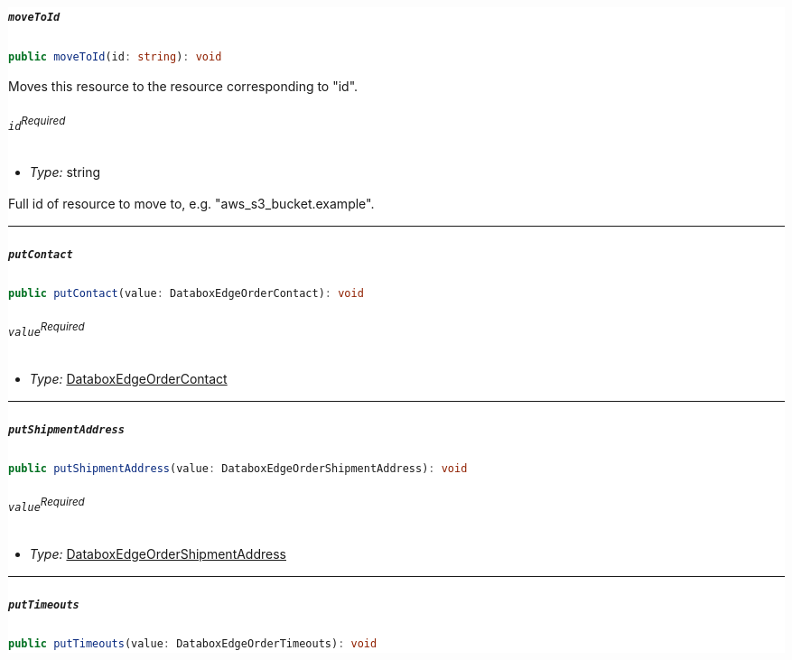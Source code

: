 
##### `moveToId` <a name="moveToId" id="@cdktf/provider-azurerm.databoxEdgeOrder.DataboxEdgeOrder.moveToId"></a>

```typescript
public moveToId(id: string): void
```

Moves this resource to the resource corresponding to "id".

###### `id`<sup>Required</sup> <a name="id" id="@cdktf/provider-azurerm.databoxEdgeOrder.DataboxEdgeOrder.moveToId.parameter.id"></a>

- *Type:* string

Full id of resource to move to, e.g. "aws_s3_bucket.example".

---

##### `putContact` <a name="putContact" id="@cdktf/provider-azurerm.databoxEdgeOrder.DataboxEdgeOrder.putContact"></a>

```typescript
public putContact(value: DataboxEdgeOrderContact): void
```

###### `value`<sup>Required</sup> <a name="value" id="@cdktf/provider-azurerm.databoxEdgeOrder.DataboxEdgeOrder.putContact.parameter.value"></a>

- *Type:* <a href="#@cdktf/provider-azurerm.databoxEdgeOrder.DataboxEdgeOrderContact">DataboxEdgeOrderContact</a>

---

##### `putShipmentAddress` <a name="putShipmentAddress" id="@cdktf/provider-azurerm.databoxEdgeOrder.DataboxEdgeOrder.putShipmentAddress"></a>

```typescript
public putShipmentAddress(value: DataboxEdgeOrderShipmentAddress): void
```

###### `value`<sup>Required</sup> <a name="value" id="@cdktf/provider-azurerm.databoxEdgeOrder.DataboxEdgeOrder.putShipmentAddress.parameter.value"></a>

- *Type:* <a href="#@cdktf/provider-azurerm.databoxEdgeOrder.DataboxEdgeOrderShipmentAddress">DataboxEdgeOrderShipmentAddress</a>

---

##### `putTimeouts` <a name="putTimeouts" id="@cdktf/provider-azurerm.databoxEdgeOrder.DataboxEdgeOrder.putTimeouts"></a>

```typescript
public putTimeouts(value: DataboxEdgeOrderTimeouts): void
```
